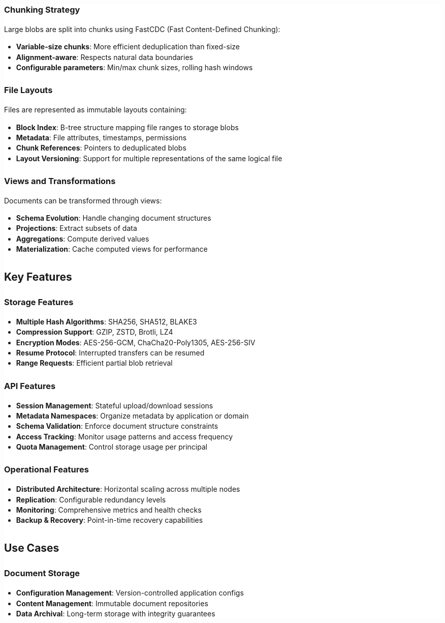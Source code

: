 ### Chunking Strategy
Large blobs are split into chunks using FastCDC (Fast Content-Defined Chunking):
- **Variable-size chunks**: More efficient deduplication than fixed-size
- **Alignment-aware**: Respects natural data boundaries
- **Configurable parameters**: Min/max chunk sizes, rolling hash windows

### File Layouts
Files are represented as immutable layouts containing:
- **Block Index**: B-tree structure mapping file ranges to storage blobs
- **Metadata**: File attributes, timestamps, permissions
- **Chunk References**: Pointers to deduplicated blobs
- **Layout Versioning**: Support for multiple representations of the same logical file

### Views and Transformations
Documents can be transformed through views:
- **Schema Evolution**: Handle changing document structures
- **Projections**: Extract subsets of data
- **Aggregations**: Compute derived values
- **Materialization**: Cache computed views for performance

## Key Features

### Storage Features
- **Multiple Hash Algorithms**: SHA256, SHA512, BLAKE3
- **Compression Support**: GZIP, ZSTD, Brotli, LZ4
- **Encryption Modes**: AES-256-GCM, ChaCha20-Poly1305, AES-256-SIV
- **Resume Protocol**: Interrupted transfers can be resumed
- **Range Requests**: Efficient partial blob retrieval

### API Features
- **Session Management**: Stateful upload/download sessions
- **Metadata Namespaces**: Organize metadata by application or domain
- **Schema Validation**: Enforce document structure constraints
- **Access Tracking**: Monitor usage patterns and access frequency
- **Quota Management**: Control storage usage per principal

### Operational Features
- **Distributed Architecture**: Horizontal scaling across multiple nodes
- **Replication**: Configurable redundancy levels
- **Monitoring**: Comprehensive metrics and health checks
- **Backup & Recovery**: Point-in-time recovery capabilities

## Use Cases

### Document Storage
- **Configuration Management**: Version-controlled application configs
- **Content Management**: Immutable document repositories
- **Data Archival**: Long-term storage with integrity guarantees
